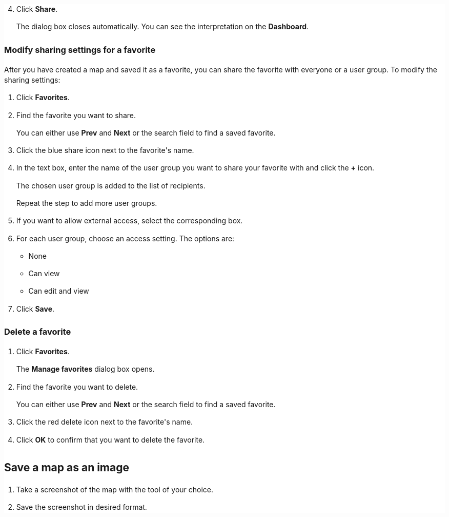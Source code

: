 4.  Click **Share**.
    
    The dialog box closes automatically. You can see the interpretation
    on the **Dashboard**.

### Modify sharing settings for a favorite

After you have created a map and saved it as a favorite, you can share
the favorite with everyone or a user group. To modify the sharing
settings:

1.  Click **Favorites**.

2.  Find the favorite you want to share.
    
    You can either use **Prev** and **Next** or the search field to find
    a saved favorite.

3.  Click the blue share icon next to the favorite's name.

4.  In the text box, enter the name of the user group you want to share
    your favorite with and click the **+** icon.
    
    The chosen user group is added to the list of recipients.
    
    Repeat the step to add more user groups.

5.  If you want to allow external access, select the corresponding box.

6.  For each user group, choose an access setting. The options are:
    
      - None
    
      - Can view
    
      - Can edit and view

7.  Click **Save**.

### Delete a favorite

1.  Click **Favorites**.
    
    The **Manage favorites** dialog box opens.

2.  Find the favorite you want to delete.
    
    You can either use **Prev** and **Next** or the search field to find
    a saved favorite.

3.  Click the red delete icon next to the favorite's name.

4.  Click **OK** to confirm that you want to delete the favorite.

## Save a map as an image



1.  Take a screenshot of the map with the tool of your choice.

2.  Save the screenshot in desired format.
